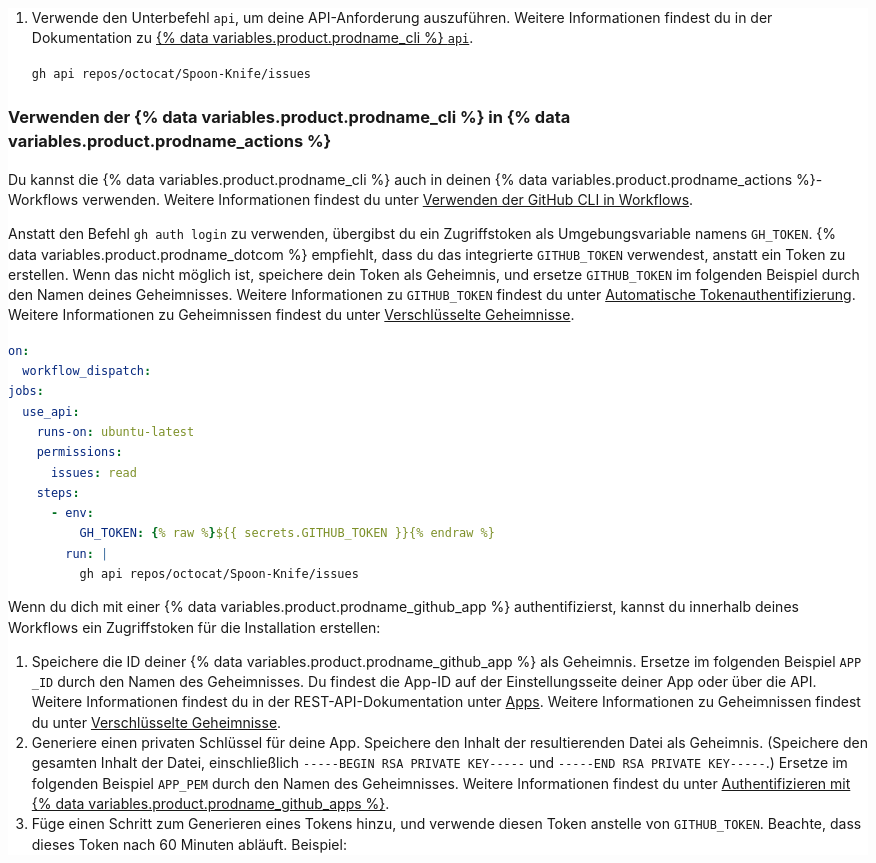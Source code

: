 1. Verwende den Unterbefehl `api`, um deine API-Anforderung auszuführen. Weitere Informationen findest du in der Dokumentation zu [{% data variables.product.prodname_cli %} `api`](https://cli.github.com/manual/gh_api).

   ```shell
   gh api repos/octocat/Spoon-Knife/issues
   ```

### Verwenden der {% data variables.product.prodname_cli %} in {% data variables.product.prodname_actions %}

Du kannst die {% data variables.product.prodname_cli %} auch in deinen {% data variables.product.prodname_actions %}-Workflows verwenden. Weitere Informationen findest du unter [Verwenden der GitHub CLI in Workflows](/actions/using-workflows/using-github-cli-in-workflows).

Anstatt den Befehl `gh auth login` zu verwenden, übergibst du ein Zugriffstoken als Umgebungsvariable namens `GH_TOKEN`. {% data variables.product.prodname_dotcom %} empfiehlt, dass du das integrierte `GITHUB_TOKEN` verwendest, anstatt ein Token zu erstellen. Wenn das nicht möglich ist, speichere dein Token als Geheimnis, und ersetze `GITHUB_TOKEN` im folgenden Beispiel durch den Namen deines Geheimnisses. Weitere Informationen zu `GITHUB_TOKEN` findest du unter [Automatische Tokenauthentifizierung](/actions/security-guides/automatic-token-authentication). Weitere Informationen zu Geheimnissen findest du unter [Verschlüsselte Geheimnisse](/actions/security-guides/encrypted-secrets).

```yaml
on:
  workflow_dispatch:
jobs:
  use_api:
    runs-on: ubuntu-latest
    permissions:
      issues: read
    steps:
      - env:
          GH_TOKEN: {% raw %}${{ secrets.GITHUB_TOKEN }}{% endraw %}
        run: |
          gh api repos/octocat/Spoon-Knife/issues
```

Wenn du dich mit einer {% data variables.product.prodname_github_app %} authentifizierst, kannst du innerhalb deines Workflows ein Zugriffstoken für die Installation erstellen:

1. Speichere die ID deiner {% data variables.product.prodname_github_app %} als Geheimnis. Ersetze im folgenden Beispiel `APP_ID` durch den Namen des Geheimnisses. Du findest die App-ID auf der Einstellungsseite deiner App oder über die API. Weitere Informationen findest du in der REST-API-Dokumentation unter [Apps](/rest/apps/apps#get-an-app). Weitere Informationen zu Geheimnissen findest du unter [Verschlüsselte Geheimnisse](/actions/security-guides/encrypted-secrets).
1. Generiere einen privaten Schlüssel für deine App. Speichere den Inhalt der resultierenden Datei als Geheimnis. (Speichere den gesamten Inhalt der Datei, einschließlich `-----BEGIN RSA PRIVATE KEY-----` und `-----END RSA PRIVATE KEY-----`.) Ersetze im folgenden Beispiel `APP_PEM` durch den Namen des Geheimnisses. Weitere Informationen findest du unter [Authentifizieren mit {% data variables.product.prodname_github_apps %}](/developers/apps/building-github-apps/authenticating-with-github-apps#generating-a-private-key).
1. Füge einen Schritt zum Generieren eines Tokens hinzu, und verwende diesen Token anstelle von `GITHUB_TOKEN`. Beachte, dass dieses Token nach 60 Minuten abläuft. Beispiel:

